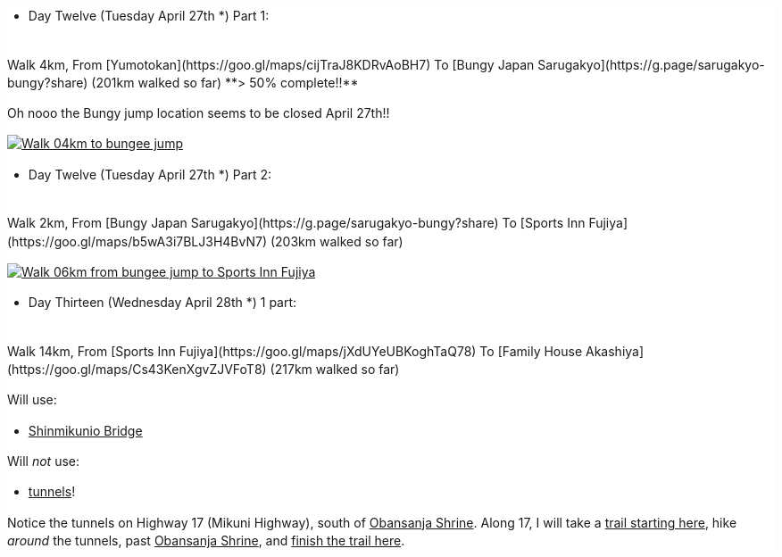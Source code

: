 <div class="walk-segment">

* Day <span class="day_source">Twelve</span>
(<span class="day_date">Tuesday April 27th</span> *)
Part 1:
<br>
Walk <span class="km_source">4</span>km,
From [Yumotokan](https://goo.gl/maps/cijTraJ8KDRvAoBH7)
To [Bungy Japan Sarugakyo](https://g.page/sarugakyo-bungy?share)
(<span class="km_total">201</span>km walked so far)
**> 50% complete!!**

Oh nooo the Bungy jump location seems to be closed April 27th!!

[![Walk 04km to bungee jump](//b.robnugen.com/quests/walk-to-niigata/2021/route_plans/thumbs/2021_mar_17_yumotokan_to_bungy_japan_sarugakyo.png)](https://goo.gl/maps/uBbZKq8htvqJzEZ99)

</div>

<div class="walk-segment">

* Day <span class="day_source">Twelve</span>
(<span class="day_date">Tuesday April 27th</span> *)
Part 2:
<br>
Walk <span class="km_source">2</span>km,
From [Bungy Japan Sarugakyo](https://g.page/sarugakyo-bungy?share)
To [Sports Inn Fujiya](https://goo.gl/maps/b5wA3i7BLJ3H4BvN7)
(<span class="km_total">203</span>km walked so far)

[![Walk 06km from bungee jump to Sports Inn Fujiya](//b.robnugen.com/quests/walk-to-niigata/2021/route_plans/thumbs/2021_mar_25_bungy_to_sports_inn_fujiya.png)](https://goo.gl/maps/kty4uPThdQditLMq7)

</div>

<div class="walk-segment">

* Day <span class="day_source">Thirteen</span>
(<span class="day_date">Wednesday April 28th</span> *)
1 part:
<br>
Walk <span class="km_source">14</span>km,
From [Sports Inn Fujiya](https://goo.gl/maps/jXdUYeUBKoghTaQ78)
To [Family House Akashiya](https://goo.gl/maps/Cs43KenXgvZJVFoT8)
(<span class="km_total">217</span>km walked so far)

Will use:

* [Shinmikunio Bridge](https://goo.gl/maps/qBT5vo9Xu1GCvPs6A)

Will *not* use:

* [tunnels](https://goo.gl/maps/fvxS6g6ys3iLmdMs8)!

Notice the tunnels on Highway 17 (Mikuni Highway), south of [Obansanja Shrine](https://goo.gl/maps/FPMimFRj2ETNoCj3A).  Along 17, I will take a [trail starting here](https://goo.gl/maps/eRdo2j5maUF2EdpM9), hike *around* the tunnels, past [Obansanja Shrine](https://goo.gl/maps/yyt6VTDutJXz9htm7), and [finish the trail here](https://goo.gl/maps/2LChPf3Uo6w7HVxK7).
